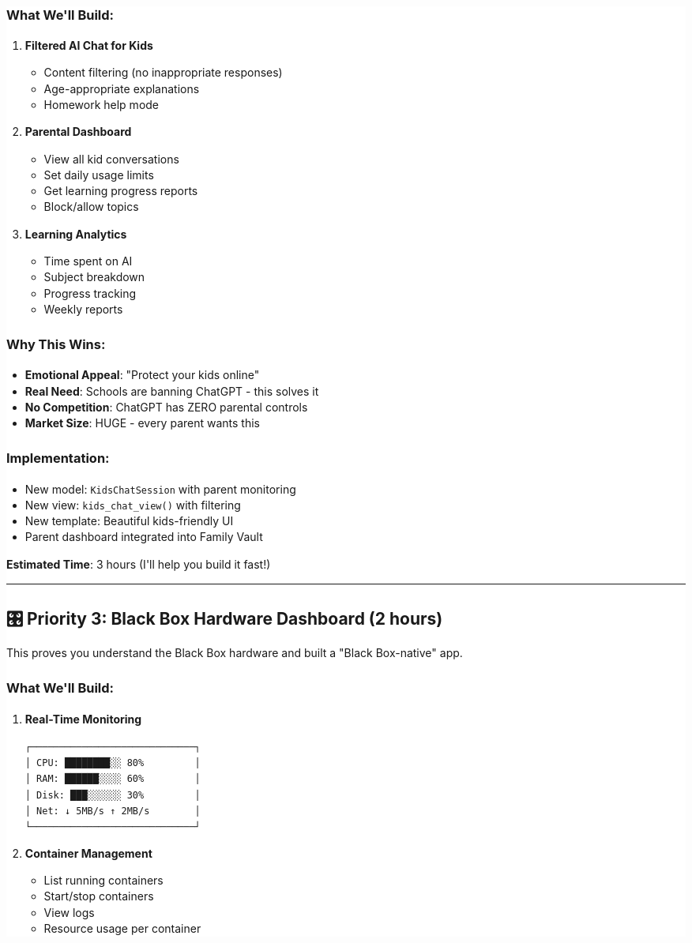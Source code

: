 ### What We'll Build:
1. **Filtered AI Chat for Kids**
   - Content filtering (no inappropriate responses)
   - Age-appropriate explanations
   - Homework help mode

2. **Parental Dashboard**
   - View all kid conversations
   - Set daily usage limits
   - Get learning progress reports
   - Block/allow topics

3. **Learning Analytics**
   - Time spent on AI
   - Subject breakdown
   - Progress tracking
   - Weekly reports

### Why This Wins:
- **Emotional Appeal**: "Protect your kids online"
- **Real Need**: Schools are banning ChatGPT - this solves it
- **No Competition**: ChatGPT has ZERO parental controls
- **Market Size**: HUGE - every parent wants this

### Implementation:
- New model: `KidsChatSession` with parent monitoring
- New view: `kids_chat_view()` with filtering
- New template: Beautiful kids-friendly UI
- Parent dashboard integrated into Family Vault

**Estimated Time**: 3 hours (I'll help you build it fast!)

---

## 🎛️ Priority 3: Black Box Hardware Dashboard (2 hours)

This proves you understand the Black Box hardware and built a "Black Box-native" app.

### What We'll Build:
1. **Real-Time Monitoring**
   ```
   ┌─────────────────────────────┐
   │ CPU: ████████░░ 80%         │
   │ RAM: ██████░░░░ 60%         │
   │ Disk: ███░░░░░░ 30%         │
   │ Net: ↓ 5MB/s ↑ 2MB/s        │
   └─────────────────────────────┘
   ```

2. **Container Management**
   - List running containers
   - Start/stop containers
   - View logs
   - Resource usage per container
